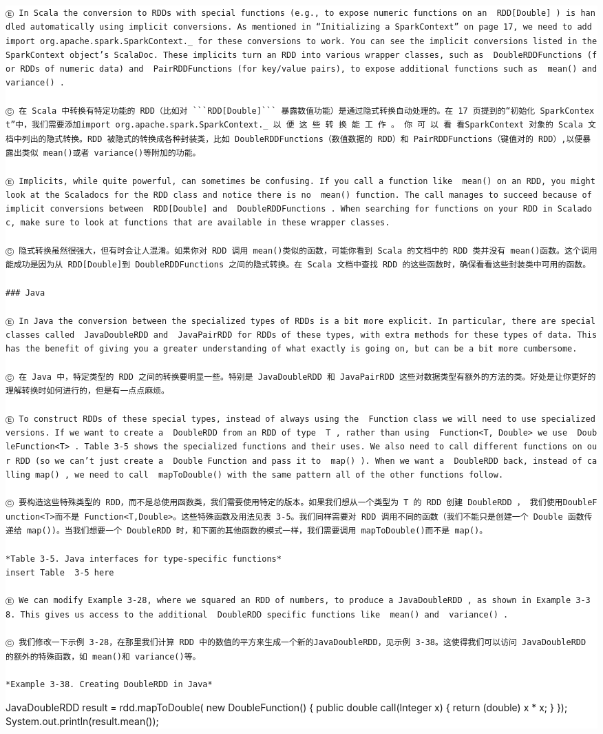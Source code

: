 ```
Ⓔ In Scala the conversion to RDDs with special functions (e.g., to expose numeric functions on an  RDD[Double] ) is handled automatically using implicit conversions. As mentioned in “Initializing a SparkContext” on page 17, we need to add  import org.apache.spark.SparkContext._ for these conversions to work. You can see the implicit conversions listed in the  SparkContext object’s ScalaDoc. These implicits turn an RDD into various wrapper classes, such as  DoubleRDDFunctions (for RDDs of numeric data) and  PairRDDFunctions (for key/value pairs), to expose additional functions such as  mean() and  variance() .

Ⓒ 在 Scala 中转换有特定功能的 RDD（比如对 ```RDD[Double]``` 暴露数值功能）是通过隐式转换自动处理的。在 17 页提到的“初始化 SparkContext”中，我们需要添加import org.apache.spark.SparkContext._ 以 便 这 些 转 换 能 工 作 。 你 可 以 看 看SparkContext 对象的 Scala 文档中列出的隐式转换。RDD 被隐式的转换成各种封装类，比如 DoubleRDDFunctions（数值数据的 RDD）和 PairRDDFunctions（键值对的 RDD）,以便暴露出类似 mean()或者 variance()等附加的功能。

Ⓔ Implicits, while quite powerful, can sometimes be confusing. If you call a function like  mean() on an RDD, you might look at the Scaladocs for the RDD class and notice there is no  mean() function. The call manages to succeed because of implicit conversions between  RDD[Double] and  DoubleRDDFunctions . When searching for functions on your RDD in Scaladoc, make sure to look at functions that are available in these wrapper classes.

Ⓒ 隐式转换虽然很强大，但有时会让人混淆。如果你对 RDD 调用 mean()类似的函数，可能你看到 Scala 的文档中的 RDD 类并没有 mean()函数。这个调用能成功是因为从 RDD[Double]到 DoubleRDDFunctions 之间的隐式转换。在 Scala 文档中查找 RDD 的这些函数时，确保看看这些封装类中可用的函数。

### Java

Ⓔ In Java the conversion between the specialized types of RDDs is a bit more explicit. In particular, there are special classes called  JavaDoubleRDD and  JavaPairRDD for RDDs of these types, with extra methods for these types of data. This has the benefit of giving you a greater understanding of what exactly is going on, but can be a bit more cumbersome.

Ⓒ 在 Java 中，特定类型的 RDD 之间的转换要明显一些。特别是 JavaDoubleRDD 和 JavaPairRDD 这些对数据类型有额外的方法的类。好处是让你更好的理解转换时如何进行的，但是有一点点麻烦。

Ⓔ To construct RDDs of these special types, instead of always using the  Function class we will need to use specialized versions. If we want to create a  DoubleRDD from an RDD of type  T , rather than using  Function<T, Double> we use  DoubleFunction<T> . Table 3-5 shows the specialized functions and their uses. We also need to call different functions on our RDD (so we can’t just create a  Double Function and pass it to  map() ). When we want a  DoubleRDD back, instead of calling map() , we need to call  mapToDouble() with the same pattern all of the other functions follow.

Ⓒ 要构造这些特殊类型的 RDD，而不是总使用函数类，我们需要使用特定的版本。如果我们想从一个类型为 T 的 RDD 创建 DoubleRDD ， 我们使用DoubleFunction<T>而不是 Function<T,Double>。这些特殊函数及用法见表 3-5。我们同样需要对 RDD 调用不同的函数（我们不能只是创建一个 Double 函数传递给 map())。当我们想要一个 DoubleRDD 时，和下面的其他函数的模式一样，我们需要调用 mapToDouble()而不是 map()。

*Table 3-5. Java interfaces for type-specific functions*
insert Table  3-5 here

Ⓔ We can modify Example 3-28, where we squared an RDD of numbers, to produce a JavaDoubleRDD , as shown in Example 3-38. This gives us access to the additional  DoubleRDD specific functions like  mean() and  variance() .

Ⓒ 我们修改一下示例 3-28，在那里我们计算 RDD 中的数值的平方来生成一个新的JavaDoubleRDD，见示例 3-38。这使得我们可以访问 JavaDoubleRDD 的额外的特殊函数，如 mean()和 variance()等。

*Example 3-38. Creating DoubleRDD in Java*
```
JavaDoubleRDD result = rdd.mapToDouble(
new DoubleFunction<Integer>() {
public double call(Integer x) {
return (double) x * x;
}
});
System.out.println(result.mean());
```
```